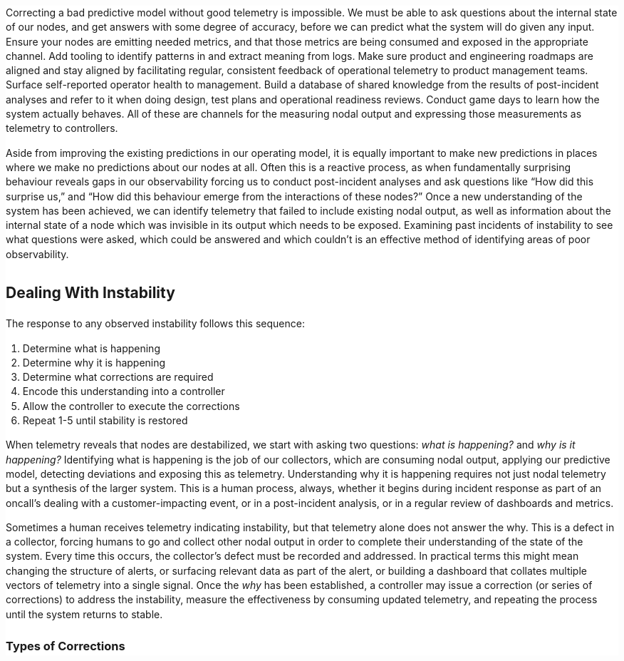 Correcting a bad predictive model without good telemetry is impossible. We must be able to ask questions about the internal state of our nodes, and get answers with some degree of accuracy, before we can predict what the system will do given any input. Ensure your nodes are emitting needed metrics, and that those metrics are being consumed and exposed in the appropriate channel. Add tooling to identify patterns in and extract meaning from logs. Make sure product and engineering roadmaps are aligned and stay aligned by facilitating regular, consistent feedback of operational telemetry to product management teams. Surface self-reported operator health to management. Build a database of shared knowledge from the results of post-incident analyses and refer to it when doing design, test plans and operational readiness reviews. Conduct game days to learn how the system actually behaves. All of these are channels for the measuring nodal output and expressing those measurements as telemetry to controllers.

Aside from improving the existing predictions in our operating model, it is equally important to make new predictions in places where we make no predictions about our nodes at all. Often this is a reactive process, as when fundamentally surprising behaviour reveals gaps in our observability forcing us to conduct post-incident analyses and ask questions like “How did this surprise us,” and “How did this behaviour emerge from the interactions of these nodes?” Once a new understanding of the system has been achieved, we can identify telemetry that failed to include existing nodal output, as well as information about the internal state of a node which was invisible in its output which needs to be exposed. Examining  past incidents of instability to see what questions were asked, which could be answered and which couldn’t is an effective method of identifying areas of poor observability.

## Dealing With Instability

The response to any observed instability follows this sequence:

1. Determine what is happening
2. Determine why it is happening
3. Determine what corrections are required
4. Encode this understanding into a controller
5. Allow the controller to execute the corrections
6. Repeat 1-5 until stability is restored


When telemetry reveals that nodes are destabilized, we start with asking two questions: *what is happening?* and *why is it happening?* Identifying what is happening is the job of our collectors, which are consuming nodal output, applying our predictive model, detecting deviations and exposing this as telemetry. Understanding why it is happening requires not just nodal telemetry but a synthesis of the larger system. This is a human process, always, whether it begins during incident response as part of an oncall’s dealing with a customer-impacting event, or in a post-incident analysis, or in a regular review of dashboards and metrics.

Sometimes a human receives telemetry indicating instability, but that telemetry alone does not answer the why. This is a defect in a collector, forcing humans to go and collect other nodal output in order to complete their understanding of the state of the system. Every time this occurs, the collector’s defect must be recorded and addressed. In practical terms this might mean changing the structure of alerts, or surfacing relevant data as part of the alert, or building a dashboard that collates multiple vectors of telemetry into a single signal. Once the *why* has been established, a controller may issue a correction (or series of corrections) to address the instability, measure the effectiveness by consuming updated telemetry, and repeating the process until the system returns to stable. 

### Types of Corrections
